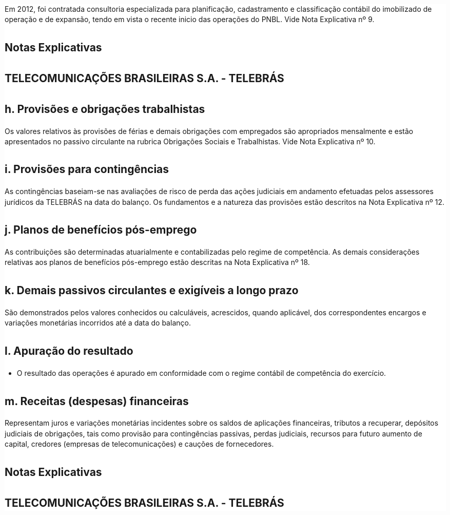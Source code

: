 Em  2012,  foi  contratada  consultoria  especializada  para  planificação,  cadastramento  e classificação contábil do imobilizado de operação e de expansão, tendo em vista o recente inicio das operações do PNBL. Vide Nota Explicativa nº 9.

## Notas Explicativas

## TELECOMUNICAÇÕES BRASILEIRAS S.A. - TELEBRÁS



## h.  Provisões e obrigações trabalhistas

Os  valores  relativos  às  provisões  de  férias  e  demais  obrigações  com  empregados  são apropriados mensalmente e estão apresentados no passivo circulante na rubrica Obrigações Sociais e Trabalhistas. Vide Nota Explicativa nº 10.

## i. Provisões para contingências

As  contingências  baseiam-se  nas  avaliações  de  risco  de  perda  das  ações  judiciais  em andamento  efetuadas  pelos  assessores  jurídicos  da  TELEBRÁS  na  data  do  balanço.  Os fundamentos e a natureza das provisões estão descritos na Nota Explicativa nº 12.

## j. Planos de benefícios pós-emprego

As contribuições são determinadas atuarialmente e contabilizadas pelo regime de competência.  As  demais  considerações  relativas  aos  planos  de  benefícios  pós-emprego estão descritas na Nota Explicativa nº 18.

## k. Demais passivos circulantes e exigíveis a longo prazo

São demonstrados pelos valores conhecidos ou calculáveis, acrescidos, quando aplicável, dos correspondentes encargos e variações monetárias incorridos até a data do balanço.

## l. Apuração do resultado

- O  resultado  das  operações  é  apurado  em  conformidade  com  o  regime  contábil  de competência do exercício.

## m. Receitas (despesas) financeiras

Representam  juros  e  variações  monetárias  incidentes  sobre  os  saldos  de  aplicações financeiras, tributos a recuperar, depósitos judiciais de obrigações, tais como provisão para contingências passivas, perdas judiciais, recursos para futuro aumento de capital, credores (empresas de telecomunicações) e cauções de fornecedores.

## Notas Explicativas

## TELECOMUNICAÇÕES BRASILEIRAS S.A. - TELEBRÁS

